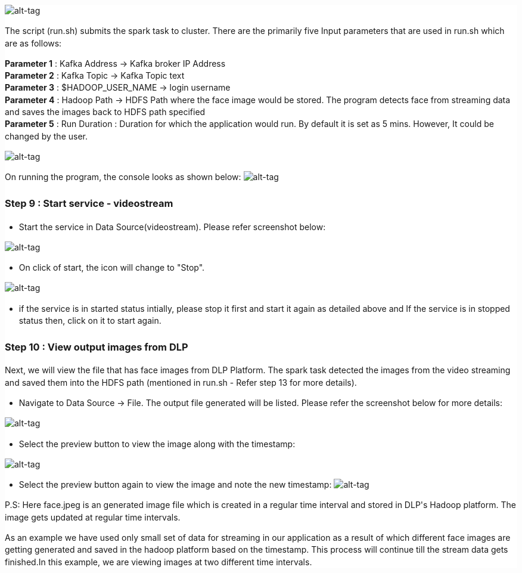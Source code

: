 ![alt-tag](https://github.com/CiscoDevNet/data-dev-learning-labs/blob/master/labs/VIDEO%20ANALYTICS%20USING%20APACHE%20SPARK%20STREAMING/assets/VideoAnalytics6.png?raw=true)

The script (run.sh) submits the spark task to cluster. There are  the primarily five Input parameters that are used in run.sh which are as follows: </br>

<b>Parameter 1</b> : Kafka Address -> Kafka broker IP Address</br>
<b>Parameter 2</b> : Kafka Topic -> Kafka Topic text</br>
<b>Parameter 3</b> : $HADOOP_USER_NAME -> login username</br>
<b>Parameter 4</b> : Hadoop Path -> HDFS Path where the face image would be stored. The program detects face from streaming data and saves the images back to HDFS path specified</br>
<b>Parameter 5</b> : Run Duration :  Duration for which the application would run. By default it is set as 5 mins. However, It could be changed by the user.</br>
 
![alt-tag](https://github.com/CiscoDevNet/data-dev-learning-labs/blob/master/labs/VIDEO%20ANALYTICS%20USING%20APACHE%20SPARK%20STREAMING/assets/VideoAnalytics13.png?raw=true)

On running the program, the console looks as shown below:
![alt-tag](https://github.com/CiscoDevNet/data-dev-learning-labs/blob/master/labs/VIDEO%20ANALYTICS%20USING%20APACHE%20SPARK%20STREAMING/assets/VideoAnalytics19.jpeg?raw=true)

### <b>Step 9 : Start service - videostream</b>

* Start the service in Data Source(videostream). Please refer screenshot below:

![alt-tag](https://github.com/CiscoDevNet/data-dev-learning-labs/blob/master/labs/VIDEO%20ANALYTICS%20USING%20APACHE%20SPARK%20STREAMING/assets/VideoAnalytics16.png?raw=true)

* On click of start, the icon will change to "Stop".

![alt-tag](https://github.com/CiscoDevNet/data-dev-learning-labs/blob/master/labs/VIDEO%20ANALYTICS%20USING%20APACHE%20SPARK%20STREAMING/assets/VideoAnalytics15.png?raw=true)

* if the service is in started status intially, please stop it first and start it again as detailed above and If the service is in stopped status then, click on it to start again. 

### <b>Step 10 : View output images from DLP</b>

Next, we will view the file that has face images from DLP Platform. The spark task detected the images from the video streaming and saved them into the HDFS path (mentioned in run.sh - Refer step 13 for more details). 

* Navigate to Data Source -> File. The output file generated will be listed. Please refer the screenshot below for more       details:

![alt-tag](https://github.com/CiscoDevNet/data-dev-learning-labs/blob/master/labs/VIDEO%20ANALYTICS%20USING%20APACHE%20SPARK%20STREAMING/assets/VideoAnalytics18.jpeg?raw=true)

* Select the preview button to view the image along with the timestamp:  

![alt-tag](https://github.com/CiscoDevNet/data-dev-learning-labs/blob/master/labs/VIDEO%20ANALYTICS%20USING%20APACHE%20SPARK%20STREAMING/assets/VideoAnalytics17.png?raw=true)

* Select the preview button again to view the image and note the new timestamp: 
![alt-tag](https://github.com/CiscoDevNet/data-dev-learning-labs/blob/master/labs/VIDEO%20ANALYTICS%20USING%20APACHE%20SPARK%20STREAMING/assets/VideoAnalytics20.png?raw=true)

P.S: Here face.jpeg is an generated image file which is created in a regular time interval and stored in DLP's Hadoop platform.  The image gets updated at  regular time intervals.

As an example we have used only small set of data for streaming in our application as a result of which different face images are getting generated and saved in the hadoop platform based on the timestamp. This process will continue till the stream data gets finished.In this example, we are viewing images at two different time intervals.
</br>
